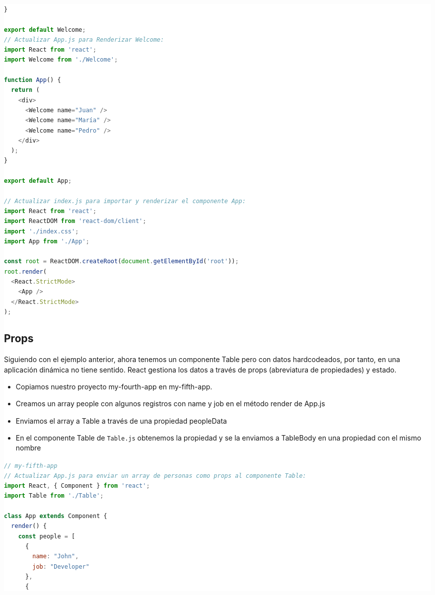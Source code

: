 ```javascript
}

export default Welcome;
// Actualizar App.js para Renderizar Welcome:
import React from 'react';
import Welcome from './Welcome';

function App() {
  return (
    <div>
      <Welcome name="Juan" />
      <Welcome name="María" />
      <Welcome name="Pedro" />
    </div>
  );
}

export default App;

// Actualizar index.js para importar y renderizar el componente App:
import React from 'react';
import ReactDOM from 'react-dom/client';
import './index.css';
import App from './App';

const root = ReactDOM.createRoot(document.getElementById('root'));
root.render(
  <React.StrictMode>
    <App />
  </React.StrictMode>
);

```

## Props

Siguiendo  con  el  ejemplo  anterior,  ahora  tenemos  un componente Table pero con datos hardcodeados, por tanto, en una  aplicación  dinámica  no  tiene  sentido.  React  gestiona  los
datos a través de props (abreviatura de propiedades) y estado.

- Copiamos nuestro proyecto my-fourth-app en my-fifth-app.

- Creamos un array people con algunos registros con name
y job en el método render de App.js
- Enviamos  el  array  a  Table  a  través  de  una  propiedad
peopleData
- En  el  componente  Table  de  `Table.js`  obtenemos  la
propiedad  y  se  la  enviamos  a  TableBody  en  una
propiedad con el mismo nombre

```javascript
// my-fifth-app
// Actualizar App.js para enviar un array de personas como props al componente Table:
import React, { Component } from 'react';
import Table from './Table';

class App extends Component {
  render() {
    const people = [
      {
        name: "John",
        job: "Developer"
      },
      {
```